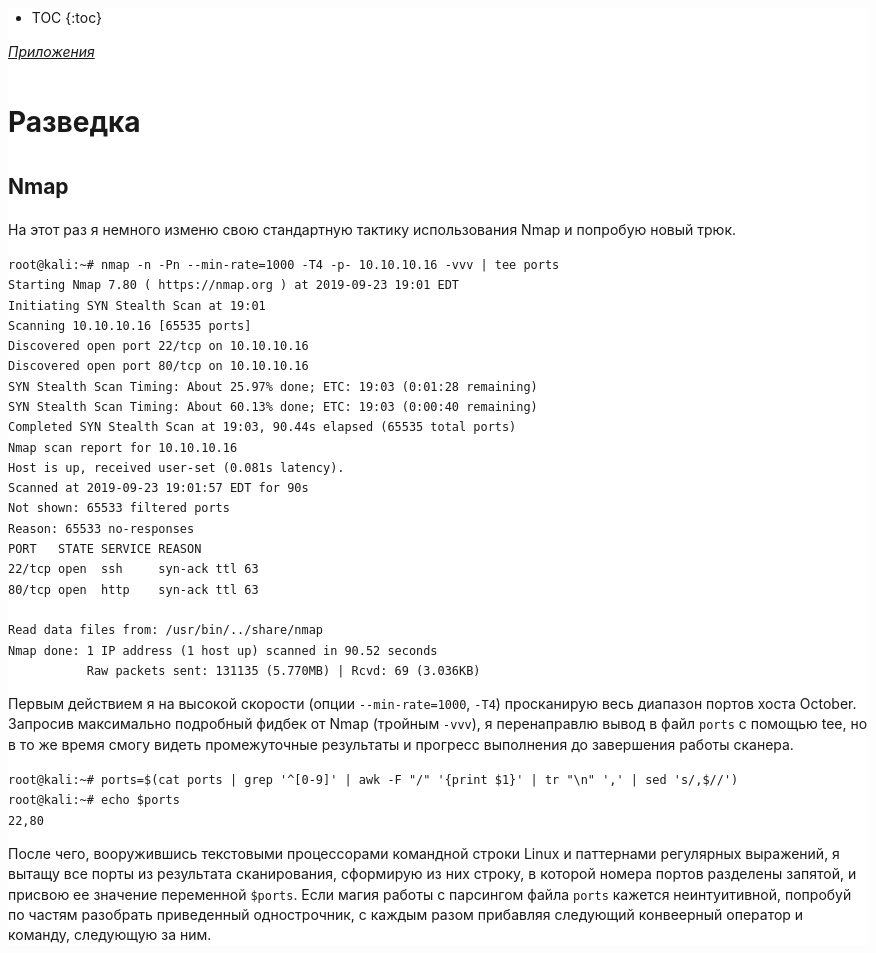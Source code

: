 * TOC
{:toc}

[*Приложения*](https://github.com/snovvcrash/xakep-ru/tree/master/pwn-kingdom/2-htb-october)

# Разведка

## Nmap

На этот раз я немного изменю свою стандартную тактику использования Nmap и попробую новый трюк.

```
root@kali:~# nmap -n -Pn --min-rate=1000 -T4 -p- 10.10.10.16 -vvv | tee ports
Starting Nmap 7.80 ( https://nmap.org ) at 2019-09-23 19:01 EDT
Initiating SYN Stealth Scan at 19:01
Scanning 10.10.10.16 [65535 ports]
Discovered open port 22/tcp on 10.10.10.16
Discovered open port 80/tcp on 10.10.10.16
SYN Stealth Scan Timing: About 25.97% done; ETC: 19:03 (0:01:28 remaining)
SYN Stealth Scan Timing: About 60.13% done; ETC: 19:03 (0:00:40 remaining)
Completed SYN Stealth Scan at 19:03, 90.44s elapsed (65535 total ports)
Nmap scan report for 10.10.10.16
Host is up, received user-set (0.081s latency).
Scanned at 2019-09-23 19:01:57 EDT for 90s
Not shown: 65533 filtered ports
Reason: 65533 no-responses
PORT   STATE SERVICE REASON
22/tcp open  ssh     syn-ack ttl 63
80/tcp open  http    syn-ack ttl 63

Read data files from: /usr/bin/../share/nmap
Nmap done: 1 IP address (1 host up) scanned in 90.52 seconds
           Raw packets sent: 131135 (5.770MB) | Rcvd: 69 (3.036KB)
```

Первым действием я на высокой скорости (опции `--min-rate=1000`, `-T4`) просканирую весь диапазон портов хоста October. Запросив максимально подробный фидбек от Nmap (тройным `-vvv`), я перенаправлю вывод в файл `ports` с помощью tee, но в то же время смогу видеть промежуточные результаты и прогресс выполнения до завершения работы сканера.

```
root@kali:~# ports=$(cat ports | grep '^[0-9]' | awk -F "/" '{print $1}' | tr "\n" ',' | sed 's/,$//')
root@kali:~# echo $ports
22,80
```

После чего, вооружившись текстовыми процессорами командной строки Linux и паттернами регулярных выражений, я вытащу все порты из результата сканирования, сформирую из них строку, в которой номера портов разделены запятой, и присвою ее значение переменной `$ports`. Если магия работы с парсингом файла `ports` кажется неинтуитивной, попробуй по частям разобрать приведенный однострочник, с каждым разом прибавляя следующий конвеерный оператор и команду, следующую за ним.


[//]: # (2019-10-08)